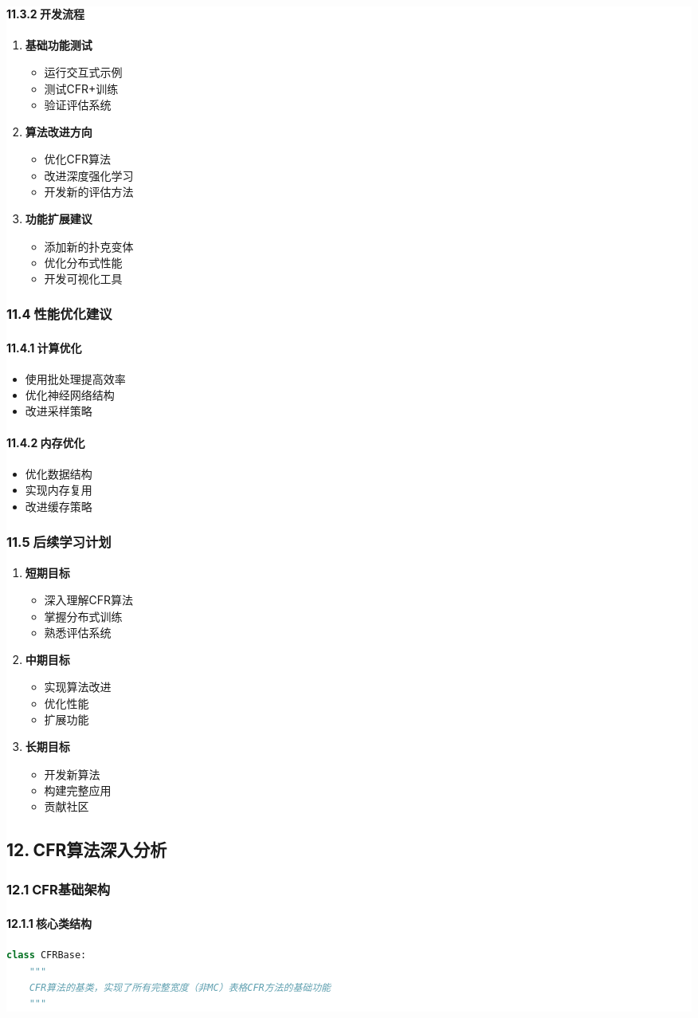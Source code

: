 #### 11.3.2 开发流程
1. **基础功能测试**
   - 运行交互式示例
   - 测试CFR+训练
   - 验证评估系统

2. **算法改进方向**
   - 优化CFR算法
   - 改进深度强化学习
   - 开发新的评估方法

3. **功能扩展建议**
   - 添加新的扑克变体
   - 优化分布式性能
   - 开发可视化工具

### 11.4 性能优化建议

#### 11.4.1 计算优化
- 使用批处理提高效率
- 优化神经网络结构
- 改进采样策略

#### 11.4.2 内存优化
- 优化数据结构
- 实现内存复用
- 改进缓存策略

### 11.5 后续学习计划

1. **短期目标**
   - 深入理解CFR算法
   - 掌握分布式训练
   - 熟悉评估系统

2. **中期目标**
   - 实现算法改进
   - 优化性能
   - 扩展功能

3. **长期目标**
   - 开发新算法
   - 构建完整应用
   - 贡献社区

## 12. CFR算法深入分析

### 12.1 CFR基础架构

#### 12.1.1 核心类结构
```python
class CFRBase:
    """
    CFR算法的基类，实现了所有完整宽度（非MC）表格CFR方法的基础功能
    """
```
